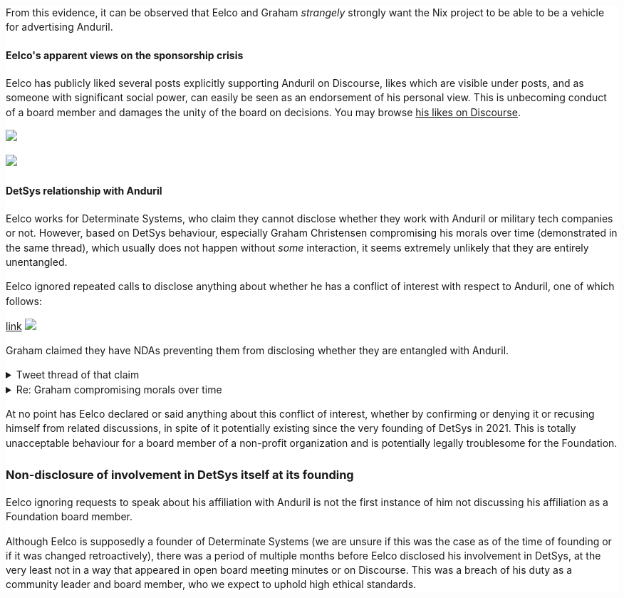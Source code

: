 From this evidence, it can be observed that Eelco and Graham *strangely* strongly want the Nix project to be able to be a vehicle for advertising Anduril.

[delroth-eelco-contradict]: https://matrix.to/#/!CJXQiUGqNPcFonEdME:nixos.org/$axDSaNOLMT1_PcfNRU2tUdXf2i1CVTUyn2_acrZayYo?via=nixos.org&via=matrix.org&via=nixos.dev

#### Eelco's apparent views on the sponsorship crisis

Eelco has publicly liked several posts explicitly supporting Anduril on Discourse, likes which are visible under posts, and as someone with significant social power, can easily be seen as an endorsement of his personal view. This is unbecoming conduct of a board member and damages the unity of the board on decisions. You may browse [his likes on Discourse][eelco-likes].

![](/post-media/51668689-7ff6-4cc5-a56d-9c7d48ad9571.png)

![](/post-media/7eee1afb-4c98-4dab-bd89-aad2c3b345bd.png)

[eelco-likes]: https://discourse.nixos.org/u/edolstra/activity/likes-given

#### DetSys relationship with Anduril

Eelco works for Determinate Systems, who claim they cannot disclose whether they work with Anduril or military tech companies or not. However, based on DetSys behaviour, especially Graham Christensen compromising his morals over time (demonstrated in the same thread), which usually does not happen without *some* interaction, it seems extremely unlikely that they are entirely unentangled.

Eelco ignored repeated calls to disclose anything about whether he has a conflict of interest with respect to Anduril, one of which follows:

[link](https://matrix.to/#/!CJXQiUGqNPcFonEdME:nixos.org/$bKgns2A4KDYm7xl52FU8PIpyIuu4ObRXI3v6pjZe_lI?via=nixos.org&via=matrix.org&via=nixos.dev)
![](/post-media/9ff794bc-48ea-4c9c-97f8-70199600ec0e.png)

Graham claimed they have NDAs preventing them from disclosing whether they are entangled with Anduril.

<details><summary>
Tweet thread of that claim
</summary></details>

<details><summary>
Re: Graham compromising morals over time
</summary></details>

At no point has Eelco declared or said anything about this conflict of interest, whether by confirming or denying it or recusing himself from related discussions, in spite of it potentially existing since the very founding of DetSys in 2021. This is totally unacceptable behaviour for a board member of a non-profit organization and is potentially legally troublesome for the Foundation.

### Non-disclosure of involvement in DetSys itself at its founding

Eelco ignoring requests to speak about his affiliation with Anduril is not the first instance of him not discussing his affiliation as a Foundation board member.

Although Eelco is supposedly a founder of Determinate Systems (we are unsure if this was the case as of the time of founding or if it was changed retroactively), there was a period of multiple months before Eelco disclosed his involvement in DetSys, at the very least not in a way that appeared in open board meeting minutes or on Discourse. This was a breach of his duty as a community leader and board member, who we expect to uphold high ethical standards.


[miltech-fork]: https://twitter.com/grhmc/status/1778074264043655620
[trust thermocline]: https://every.to/p/breaching-the-trust-thermocline-is-the-biggest-hidden-risk-in-business
[RFC98]: https://github.com/nixos/rfcs/pull/98
[concern-trolling]: https://discourse.nixos.org/t/objection-to-minority-representation-by-a-single-class-in-nixos-sponsorship-policy/42968/1
[technicality]: https://eev.ee/blog/2016/07/22/on-a-technicality/
[anduril-nixos-org]: https://chaos.social/@nixos_org/111007010535962541
[open-letter]: https://nixos-users-against-mic-sponsorship.github.io/
[board-meeting-march-13]: https://discourse.nixos.org/t/nixos-board-call-meeting-minutes-sponsorship-discussion-march-13-2024/41475/2
[board-meeting-march-20]: https://discourse.nixos.org/t/open-board-call-2024-03-20/41898/
[anduril-mexico]: https://www.theguardian.com/us-news/2022/sep/16/anduril-towers-surveillance-us-mexico-border-migrants
[one-point-oh]: https://github.com/nixcon/2023.nixcon.org/pull/35
[two-point-oh]: https://discourse.nixos.org/t/nixos-foundation-board-meeting-minutes-2024-01-02-2024-02-03/39994#h-2024-01-30-20
[removal]: https://discourse.nixos.org/t/is-there-a-policy-for-removing-foundation-members-or-what-is-considered-acceptable-behavior/43159/
[detsys-nix-twitter]: https://twitter.com/rawkode/status/1780545652847517726
[upgrade-nix-store-path-url]: https://github.com/NixOS/nix/pull/9333
[flake-stability-blog]: https://determinate.systems/posts/experimental-does-not-mean-unstable/